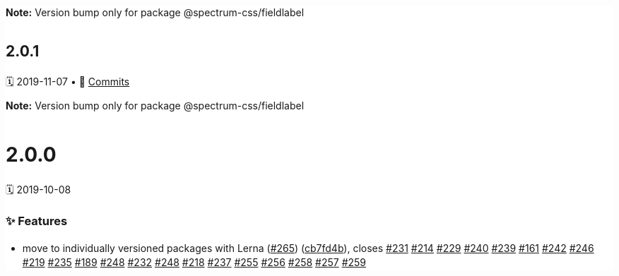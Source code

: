 **Note:** Version bump only for package @spectrum-css/fieldlabel

<a name="2.0.1"></a>

## 2.0.1

🗓 2019-11-07 • 📝 [Commits](https://github.com/adobe/spectrum-css/compare/@spectrum-css/fieldlabel@2.0.0...@spectrum-css/fieldlabel@2.0.1)

**Note:** Version bump only for package @spectrum-css/fieldlabel

<a name="2.0.0"></a>

# 2.0.0

🗓 2019-10-08

### ✨ Features

- move to individually versioned packages with Lerna ([#265](https://github.com/adobe/spectrum-css/issues/265)) ([cb7fd4b](https://github.com/adobe/spectrum-css/commit/cb7fd4b)), closes [#231](https://github.com/adobe/spectrum-css/issues/231) [#214](https://github.com/adobe/spectrum-css/issues/214) [#229](https://github.com/adobe/spectrum-css/issues/229) [#240](https://github.com/adobe/spectrum-css/issues/240) [#239](https://github.com/adobe/spectrum-css/issues/239) [#161](https://github.com/adobe/spectrum-css/issues/161) [#242](https://github.com/adobe/spectrum-css/issues/242) [#246](https://github.com/adobe/spectrum-css/issues/246) [#219](https://github.com/adobe/spectrum-css/issues/219) [#235](https://github.com/adobe/spectrum-css/issues/235) [#189](https://github.com/adobe/spectrum-css/issues/189) [#248](https://github.com/adobe/spectrum-css/issues/248) [#232](https://github.com/adobe/spectrum-css/issues/232) [#248](https://github.com/adobe/spectrum-css/issues/248) [#218](https://github.com/adobe/spectrum-css/issues/218) [#237](https://github.com/adobe/spectrum-css/issues/237) [#255](https://github.com/adobe/spectrum-css/issues/255) [#256](https://github.com/adobe/spectrum-css/issues/256) [#258](https://github.com/adobe/spectrum-css/issues/258) [#257](https://github.com/adobe/spectrum-css/issues/257) [#259](https://github.com/adobe/spectrum-css/issues/259)
